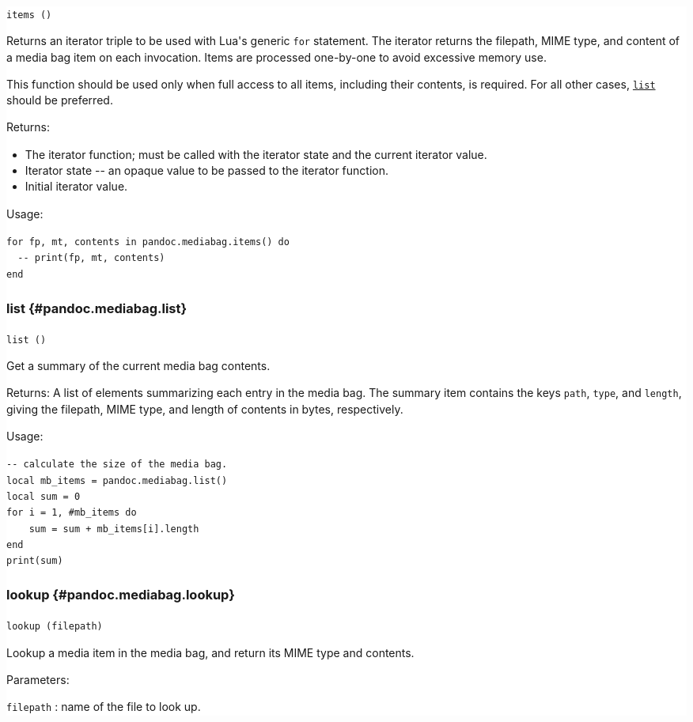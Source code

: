 `items ()`

Returns an iterator triple to be used with Lua's generic `for`
statement. The iterator returns the filepath, MIME type, and
content of a media bag item on each invocation. Items are
processed one-by-one to avoid excessive memory use.

This function should be used only when full access to all items,
including their contents, is required. For all other cases,
[`list`] should be preferred.

Returns:

-   The iterator function; must be called with the iterator state
    and the current iterator value.
-   Iterator state -- an opaque value to be passed to the iterator
    function.
-   Initial iterator value.

Usage:

    for fp, mt, contents in pandoc.mediabag.items() do
      -- print(fp, mt, contents)
    end

### list {#pandoc.mediabag.list}

`list ()`

Get a summary of the current media bag contents.

Returns: A list of elements summarizing each entry in the media
bag. The summary item contains the keys `path`, `type`, and
`length`, giving the filepath, MIME type, and length of contents
in bytes, respectively.

Usage:

    -- calculate the size of the media bag.
    local mb_items = pandoc.mediabag.list()
    local sum = 0
    for i = 1, #mb_items do
        sum = sum + mb_items[i].length
    end
    print(sum)

### lookup {#pandoc.mediabag.lookup}

`lookup (filepath)`

Lookup a media item in the media bag, and return its MIME type and
contents.

Parameters:

`filepath`
:   name of the file to look up.


  [Traditional pandoc filters]: https://pandoc.org/filters.html
  [module documentation]: #module-pandoc
  [Para]: #type-para
  [Image]: #type-image
  [List]: #type-list
  [Inline]: #type-inline
  [MetaBlocks]: #type-metablocks
  [Pandoc]: #type-pandoc
  [Block]: #type-block
  ["Remove spaces before normal citations"]: #remove-spaces-before-citations
  [`Inlines`]: #inlines-filter
  [`Meta`]: #type-meta
  [ReaderOptions]: #type-readeroptions
  [WriterOptions]: #type-writeroptions
  [Version]: #type-version
  [CommonState]: #type-commonstate
  [LPeg homepage]: http://www.inf.puc-rio.br/~roberto/lpeg/
  [regex engine]: http://www.inf.puc-rio.br/~roberto/lpeg/re.html
  [`walk_block`]: #pandoc.walk_block
  [`walk_inline`]: #pandoc.walk_inline
  [`read`]: #pandoc.read
  [`pipe`]: #pandoc.pipe
  [`pandoc.mediabag`]: #module-pandoc.mediabag
  [`pandoc.utils`]: #module-pandoc.utils
  [`text` module]: #module-text
  [`mobdebug`]: https://github.com/pkulchenko/MobDebug
  [ZeroBrane]: https://studio.zerobrane.com/
  [1]: https://luarocks.org/modules/paulclinger/mobdebug
  [`luasocket`]: https://luarocks.org/modules/luasocket/luasocket
  [`luarocks`]: https://luarocks.org
  [see detailed instructions here]: https://studio.zerobrane.com/doc-remote-debugging
  [`walk`]: #type-block:walk
  [`pdf2svg`]: https://github.com/dawbarton/pdf2svg
  [`pandoc.Pandoc`]: #pandoc.pandoc
  [Blocks]: #type-blocks
  [traversal order]: #traversal-order
  [MetaValues]: #type-metavalue
  [`pandoc.Meta`]: #pandoc.meta
  [`pandoc.MetaBool`]: #pandoc.metabool
  [`pandoc.MetaString`]: #pandoc.metastring
  [`pandoc.MetaInlines`]: #pandoc.metainlines
  [`pandoc.MetaBlocks`]: #pandoc.metablocks
  [`pandoc.MetaList`]: #pandoc.metalist
  [`pandoc.MetaMap`]: #pandoc.metamap
  [`pandoc.utils.type`]: #pandoc.utils.type
  [`pandoc.BlockQuote`]: #pandoc.blockquote
  [`pandoc.BulletList`]: #pandoc.bulletlist
  [`pandoc.CodeBlock`]: #pandoc.codeblock
  [Attr]: #type-attr
  [Attributes]: #type-attributes
  [`pandoc.DefinitionList`]: #pandoc.definitionlist
  [`pandoc.Div`]: #pandoc.div
  [`pandoc.Header`]: #pandoc.header
  [Inlines]: #type-inlines
  [`pandoc.HorizontalRule`]: #pandoc.horizontalrule
  [`pandoc.LineBlock`]: #pandoc.lineblock
  [`pandoc.Null`]: #pandoc.null
  [`pandoc.OrderedList`]: #pandoc.orderedlist
  [ListAttributes]: #type-listattributes
  [`pandoc.Para`]: #pandoc.para
  [`pandoc.Plain`]: #pandoc.plain
  [`pandoc.RawBlock`]: #pandoc.rawblock
  [`pandoc.Table`]: #pandoc.table
  [Caption]: #type-caption
  [ColSpec]: #type-colspec
  [TableHead]: #type-tablehead
  [TableBody]: #type-tablebody
  [TableFoot]: #type-tablefoot
  [Plain]: #type-plain
  [`pandoc.List` module]: #module-pandoc.list
  [`pandoc.Cite`]: #pandoc.cite
  [Citations]: #type-citation
  [`pandoc.Code`]: #pandoc.code
  [`pandoc.Emph`]: #pandoc.emph
  [`pandoc.Image`]: #pandoc.image
  [`pandoc.LineBreak`]: #pandoc.linebreak
  [`pandoc.Link`]: #pandoc.link
  [`pandoc.Math`]: #pandoc.math
  [`pandoc.Note`]: #pandoc.note
  [`pandoc.Quoted`]: #pandoc.quoted
  [`pandoc.RawInline`]: #pandoc.rawinline
  [`pandoc.SmallCaps`]: #pandoc.smallcaps
  [`pandoc.SoftBreak`]: #pandoc.softbreak
  [`pandoc.Space`]: #pandoc.space
  [`pandoc.Span`]: #pandoc.span
  [`pandoc.Str`]: #pandoc.str
  [`pandoc.Strikeout`]: #pandoc.strikeout
  [`pandoc.Strong`]: #pandoc.strong
  [`pandoc.Subscript`]: #pandoc.subscript
  [`pandoc.Superscript`]: #pandoc.superscript
  [`pandoc.Underline`]: #pandoc.underline
  [SoftBreak]: #type-softbreak
  [Spaces]: #type-space
  [`pandoc.Attr`]: #pandoc.attr
  [Alignment]: #type-alignment
  [`pandoc.Citation`]: #pandoc.citation
  [`pandoc.ListAttributes`]: #pandoc.listattributes
  [Cell]: #type-cell
  [Row]: #type-row
  [Template]: #type-template
  [LogMessage]: #type-logmessage
  [`pandoc.List`]: #pandoc.list
  [Tables]: #type-table
  [`pandoc.utils.to_simple_table`]: #pandoc.utils.to_simple_table
  [`pandoc.utils.from_simple_table`]: #pandoc.utils.from_simple_table
  [`pandoc.SimpleTable`]: #pandoc.simpletable
  [`pandoc.types.Version`]: #pandoc.types.version
  [BlockQuote]: #type-blockquote
  [BulletList]: #type-bulletlist
  [CodeBlock]: #type-codeblock
  [DefinitionList]: #type-definitionlist
  [Div]: #type-div
  [Header]: #type-header
  [HorizontalRule]: #type-horizontalrule
  [LineBlock]: #type-lineblock
  [Null]: #type-null
  [OrderedList]: #type-orderedlist
  [RawBlock]: #type-rawblock
  [Cite]: #type-cite
  [Code]: #type-code
  [Emph]: #type-emph
  [LineBreak]: #type-linebreak
  [Link]: #type-link
  [Math]: #type-math
  [Note]: #type-note
  [Quoted]: #type-quoted
  [RawInline]: #type-rawinline
  [SmallCaps]: #type-smallcaps
  [Span]: #type-span
  [Str]: #type-str
  [Strikeout]: #type-strikeout
  [Strong]: #type-strong
  [Subscript]: #type-subscript
  [Superscript]: #type-superscript
  [Underline]: #type-underline
  [SimpleTable]: #type-simpletable
  [`pandoc.utils.sha1`]: #pandoc.utils.sha1
  [Lua type reference]: #lua-type-reference
  [`list`]: #pandoc.mediabag.list
  [2]: #pandoc.list:new
  [`table.insert`]: https://www.lua.org/manual/5.3/manual.html#6.6
  [this blog post]: https://neilmitchell.blogspot.co.uk/2015/10/filepaths-are-subtle-symlinks-are-hard.html